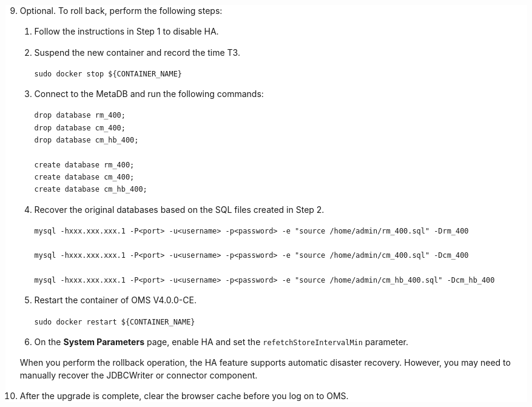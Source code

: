 9. Optional. To roll back, perform the following steps:

   1. Follow the instructions in Step 1 to disable HA.

   2. Suspend the new container and record the time T3.

      ```shell
      sudo docker stop ${CONTAINER_NAME}
      ```

   3. Connect to the MetaDB and run the following commands:

      ```shell
      drop database rm_400;
      drop database cm_400;
      drop database cm_hb_400;

      create database rm_400;
      create database cm_400;
      create database cm_hb_400;
      ```

   4. Recover the original databases based on the SQL files created in Step 2.

      ```shell
      mysql -hxxx.xxx.xxx.1 -P<port> -u<username> -p<password> -e "source /home/admin/rm_400.sql" -Drm_400

      mysql -hxxx.xxx.xxx.1 -P<port> -u<username> -p<password> -e "source /home/admin/cm_400.sql" -Dcm_400

      mysql -hxxx.xxx.xxx.1 -P<port> -u<username> -p<password> -e "source /home/admin/cm_hb_400.sql" -Dcm_hb_400
      ```

   5. Restart the container of OMS V4.0.0-CE.

      ```shell
      sudo docker restart ${CONTAINER_NAME}
      ```

   6. On the **System Parameters** page, enable HA and set the `refetchStoreIntervalMin` parameter.

   When you perform the rollback operation, the HA feature supports automatic disaster recovery. However, you may need to manually recover the JDBCWriter or connector component.

10. After the upgrade is complete, clear the browser cache before you log on to OMS.
